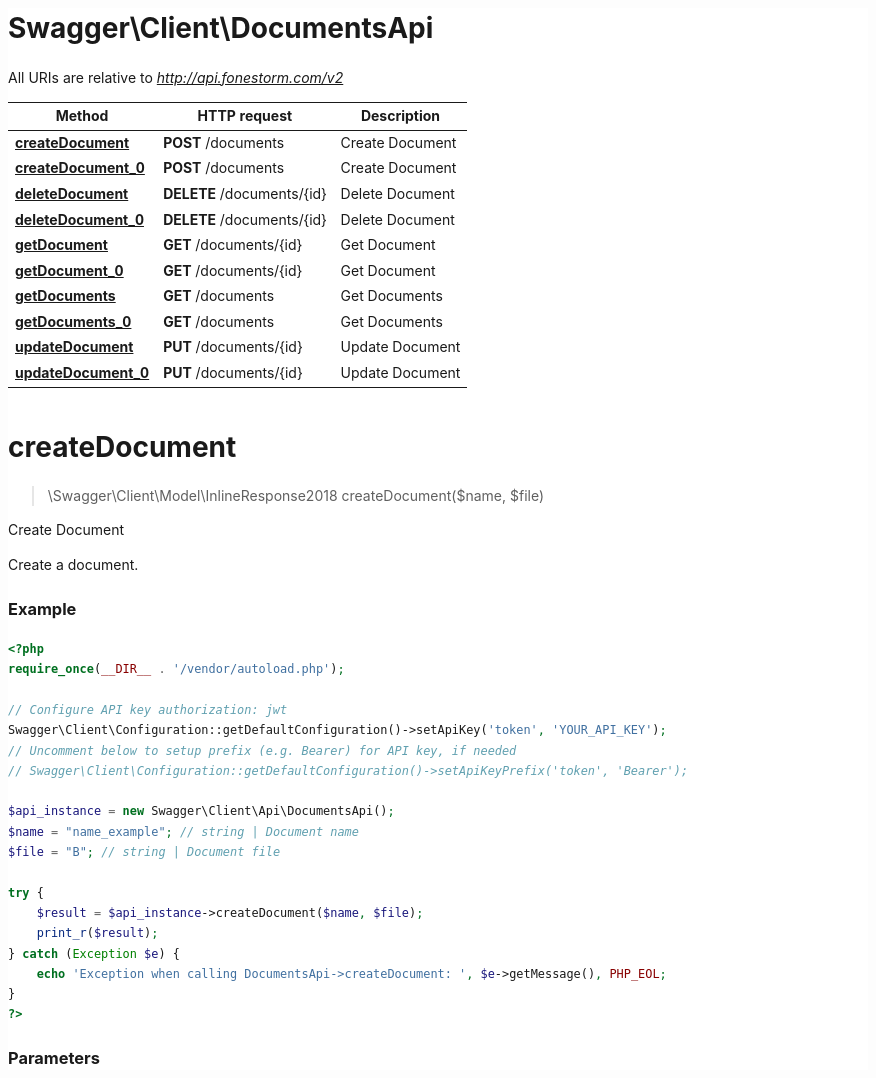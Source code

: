 # Swagger\Client\DocumentsApi

All URIs are relative to *http://api.fonestorm.com/v2*

Method | HTTP request | Description
------------- | ------------- | -------------
[**createDocument**](DocumentsApi.md#createDocument) | **POST** /documents | Create Document
[**createDocument_0**](DocumentsApi.md#createDocument_0) | **POST** /documents | Create Document
[**deleteDocument**](DocumentsApi.md#deleteDocument) | **DELETE** /documents/{id} | Delete Document
[**deleteDocument_0**](DocumentsApi.md#deleteDocument_0) | **DELETE** /documents/{id} | Delete Document
[**getDocument**](DocumentsApi.md#getDocument) | **GET** /documents/{id} | Get Document
[**getDocument_0**](DocumentsApi.md#getDocument_0) | **GET** /documents/{id} | Get Document
[**getDocuments**](DocumentsApi.md#getDocuments) | **GET** /documents | Get Documents
[**getDocuments_0**](DocumentsApi.md#getDocuments_0) | **GET** /documents | Get Documents
[**updateDocument**](DocumentsApi.md#updateDocument) | **PUT** /documents/{id} | Update Document
[**updateDocument_0**](DocumentsApi.md#updateDocument_0) | **PUT** /documents/{id} | Update Document


# **createDocument**
> \Swagger\Client\Model\InlineResponse2018 createDocument($name, $file)

Create Document

Create a document.

### Example
```php
<?php
require_once(__DIR__ . '/vendor/autoload.php');

// Configure API key authorization: jwt
Swagger\Client\Configuration::getDefaultConfiguration()->setApiKey('token', 'YOUR_API_KEY');
// Uncomment below to setup prefix (e.g. Bearer) for API key, if needed
// Swagger\Client\Configuration::getDefaultConfiguration()->setApiKeyPrefix('token', 'Bearer');

$api_instance = new Swagger\Client\Api\DocumentsApi();
$name = "name_example"; // string | Document name
$file = "B"; // string | Document file

try {
    $result = $api_instance->createDocument($name, $file);
    print_r($result);
} catch (Exception $e) {
    echo 'Exception when calling DocumentsApi->createDocument: ', $e->getMessage(), PHP_EOL;
}
?>
```

### Parameters
